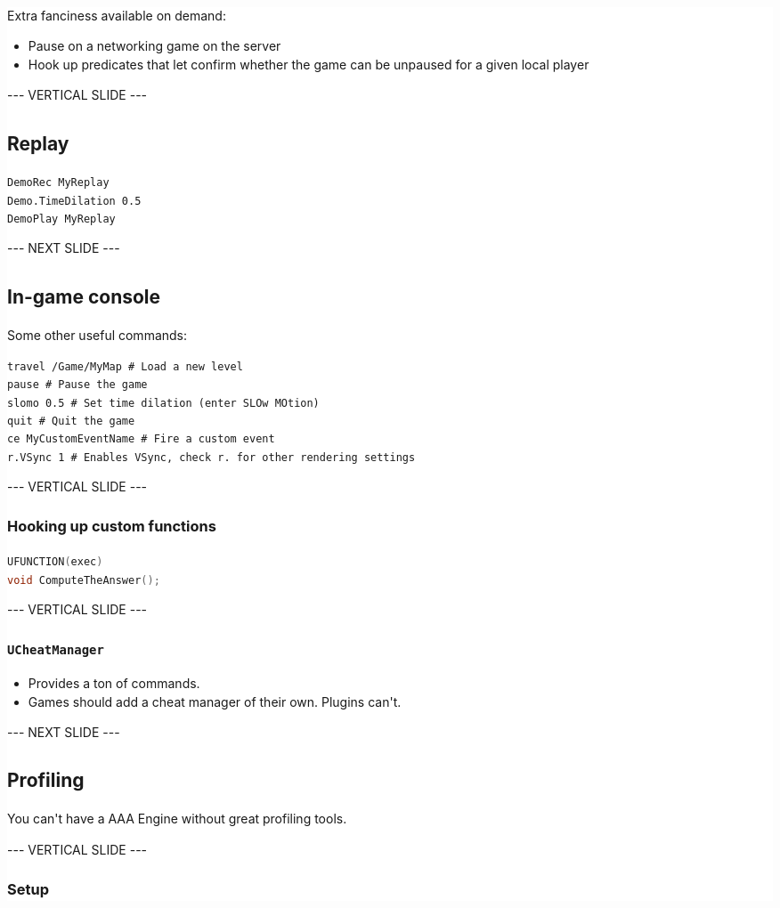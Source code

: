 Extra fanciness available on demand:

* Pause on a networking game on the server
* Hook up predicates that let confirm whether the game can be unpaused
for a given local player

--- VERTICAL SLIDE ---

## Replay

```
DemoRec MyReplay
Demo.TimeDilation 0.5
DemoPlay MyReplay
```

--- NEXT SLIDE ---

## In-game console

Some other useful commands:

```
travel /Game/MyMap # Load a new level
pause # Pause the game
slomo 0.5 # Set time dilation (enter SLOw MOtion)
quit # Quit the game
ce MyCustomEventName # Fire a custom event
r.VSync 1 # Enables VSync, check r. for other rendering settings
```

--- VERTICAL SLIDE ---

### Hooking up custom functions

```cpp
UFUNCTION(exec)
void ComputeTheAnswer();
```

--- VERTICAL SLIDE ---

### `UCheatManager`

* Provides a ton of commands.
* Games should add a cheat manager of their own. Plugins can't.

--- NEXT SLIDE ---

## Profiling

You can't have a AAA Engine without great profiling tools.

--- VERTICAL SLIDE ---

### Setup
